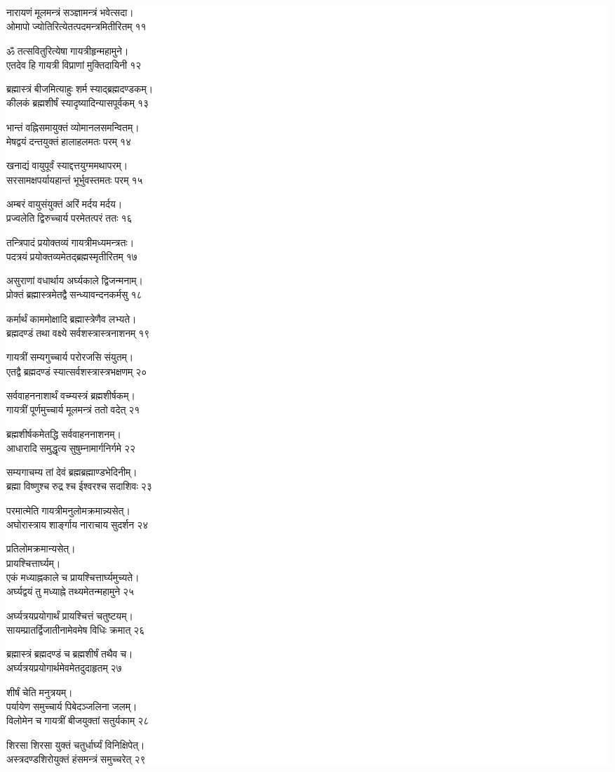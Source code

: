 नारायणं मूलमन्त्रं सञ्ज्ञामन्त्रं भवेत्सदा।  
ओमापो ज्योतिरित्येतत्पदमन्त्रमितीरितम् ११

ॐ तत्सवितुरित्येषा गायत्रीहृन्महामुने।  
एतदेव हि गायत्री विप्राणां मुक्तिदायिनी १२

ब्रह्मास्त्रं बीजमित्याहुः शर्म स्याद्ब्रह्मदण्डकम्।  
कीलकं ब्रह्मशीर्षं स्यादृष्यादिन्यासपूर्वकम् १३

भान्तं वह्निसमायुक्तं व्योमानलसमन्वितम्।  
मेषद्वयं दन्तयुक्तं हालाहलमतः परम् १४

खनाद्यं वायुपूर्वं स्याद्दत्तयुग्ममथापरम्।  
सरसामक्षपर्यायहान्तं भूर्भुवस्तमतः परम् १५

अम्बरं वायुसंयुक्तं अरिं मर्दय मर्दय।  
प्रज्वलेति द्विरुच्चार्य परमेतत्परं ततः १६

तन्त्रिपादं प्रयोक्तव्यं गायत्रीमध्यमन्त्रतः।  
पदत्रयं प्रयोक्तव्यमेतद्ब्रह्मस्मृतीरितम् १७

असुराणां वधार्थाय अर्घ्यकाले द्विजन्मनाम्।  
प्रोक्तं ब्रह्मास्त्रमेतद्वै सन्ध्यावन्दनकर्मसु १८

कर्मार्थं काममोक्षादि ब्रह्मास्त्रेणैव लभ्यते।  
ब्रह्मदण्डं तथा वक्ष्ये सर्वशस्त्रास्त्रनाशनम् १९

गायत्रीं सम्यगुच्चार्य परोरजसि संयुतम्।  
एतद्वै ब्रह्मदण्डं स्यात्सर्वशस्त्रास्त्रभक्षणम् २०

सर्ववाहननाशार्थं वच्म्यस्त्रं ब्रह्मशीर्षकम्।  
गायत्रीं पूर्णमुच्चार्य मूलमन्त्रं ततो वदेत् २१

ब्रह्मशीर्षकमेतद्धि सर्ववाहननाशनम्।  
आधारादि समुद्धृत्य सुषुम्नामार्गनिर्गमे २२

सम्यगाचम्य तां देवं ब्रह्मब्रह्माण्डभेदिनीम्।  
ब्रह्मा विष्णुश्च रुद्र श्च ईश्वरश्च सदाशिवः २३

परमात्मेति गायत्रीमनुलोमक्रमान्न्यसेत्।  
अघोरास्त्राय शार्ङ्गाय नाराचाय सुदर्शन २४

प्रतिलोमक्रमान्यसेत्।  
प्रायश्चित्तार्घ्यम्।  
एकं मध्याह्नकाले च प्रायश्चित्तार्घ्यमुच्यते।  
अर्घ्यद्वयं तु मध्याह्ने तथ्यमेतन्महामुने २५

अर्घ्यत्रयप्रयोगार्थं प्रायश्चित्तं चतुष्टयम्।  
सायम्प्रातर्द्विजातीनामेवमेष विधिः क्रमात् २६

ब्रह्मास्त्रं ब्रह्मदण्डं च ब्रह्मशीर्षं तथैव च।  
अर्घ्यत्रयप्रयोगार्थमेवमेतदुदाहृतम् २७

शीर्षं चेति मनुत्रयम्।  
पर्यायेण समुच्चार्य पिबेदञ्जलिना जलम्।  
विलोमेन च गायत्रीं बीजयुक्तां सतुर्यकाम् २८

शिरसा शिरसा युक्तं चतुर्धार्घ्यं विनिक्षिपेत्।  
अस्त्रदण्डशिरोयुक्तं हंसमन्त्रं समुच्चरेत् २९
